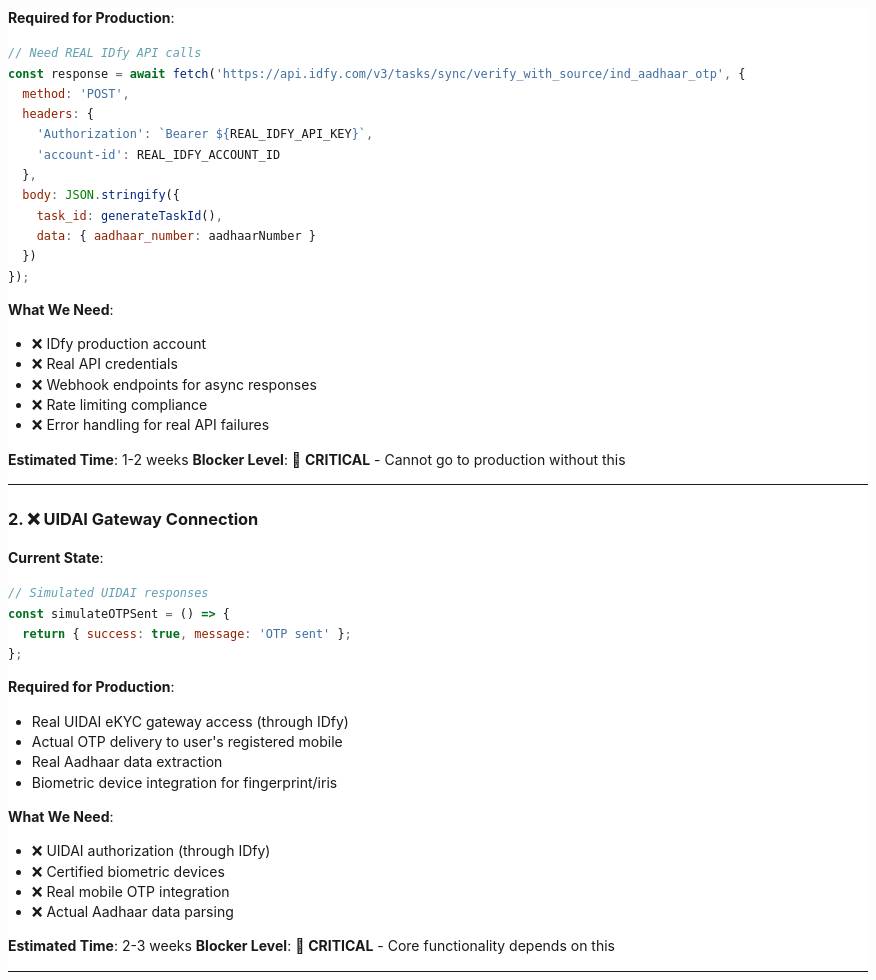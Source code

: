 **Required for Production**:
```javascript
// Need REAL IDfy API calls
const response = await fetch('https://api.idfy.com/v3/tasks/sync/verify_with_source/ind_aadhaar_otp', {
  method: 'POST',
  headers: {
    'Authorization': `Bearer ${REAL_IDFY_API_KEY}`,
    'account-id': REAL_IDFY_ACCOUNT_ID
  },
  body: JSON.stringify({
    task_id: generateTaskId(),
    data: { aadhaar_number: aadhaarNumber }
  })
});
```

**What We Need**:
- ❌ IDfy production account
- ❌ Real API credentials
- ❌ Webhook endpoints for async responses
- ❌ Rate limiting compliance
- ❌ Error handling for real API failures

**Estimated Time**: 1-2 weeks
**Blocker Level**: 🔴 **CRITICAL** - Cannot go to production without this

---

### **2. ❌ UIDAI Gateway Connection**

**Current State**: 
```javascript
// Simulated UIDAI responses
const simulateOTPSent = () => {
  return { success: true, message: 'OTP sent' };
};
```

**Required for Production**:
- Real UIDAI eKYC gateway access (through IDfy)
- Actual OTP delivery to user's registered mobile
- Real Aadhaar data extraction
- Biometric device integration for fingerprint/iris

**What We Need**:
- ❌ UIDAI authorization (through IDfy)
- ❌ Certified biometric devices
- ❌ Real mobile OTP integration
- ❌ Actual Aadhaar data parsing

**Estimated Time**: 2-3 weeks
**Blocker Level**: 🔴 **CRITICAL** - Core functionality depends on this

---
